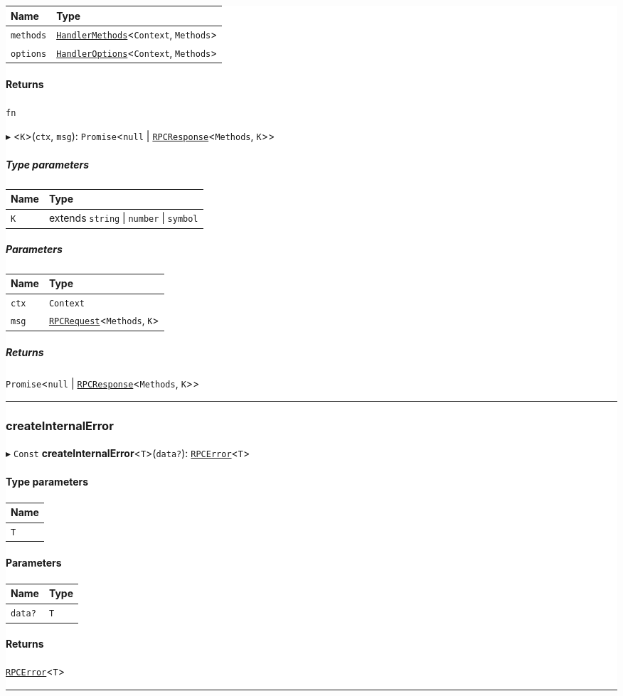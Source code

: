 | Name | Type |
| :------ | :------ |
| `methods` | [`HandlerMethods`](README.md#handlermethods)<`Context`, `Methods`\> |
| `options` | [`HandlerOptions`](README.md#handleroptions)<`Context`, `Methods`\> |

#### Returns

`fn`

▸ <`K`\>(`ctx`, `msg`): `Promise`<``null`` \| [`RPCResponse`](README.md#rpcresponse)<`Methods`, `K`\>\>

##### Type parameters

| Name | Type |
| :------ | :------ |
| `K` | extends `string` \| `number` \| `symbol` |

##### Parameters

| Name | Type |
| :------ | :------ |
| `ctx` | `Context` |
| `msg` | [`RPCRequest`](README.md#rpcrequest)<`Methods`, `K`\> |

##### Returns

`Promise`<``null`` \| [`RPCResponse`](README.md#rpcresponse)<`Methods`, `K`\>\>

___

### createInternalError

▸ `Const` **createInternalError**<`T`\>(`data?`): [`RPCError`](classes/RPCError.md)<`T`\>

#### Type parameters

| Name |
| :------ |
| `T` |

#### Parameters

| Name | Type |
| :------ | :------ |
| `data?` | `T` |

#### Returns

[`RPCError`](classes/RPCError.md)<`T`\>

___

